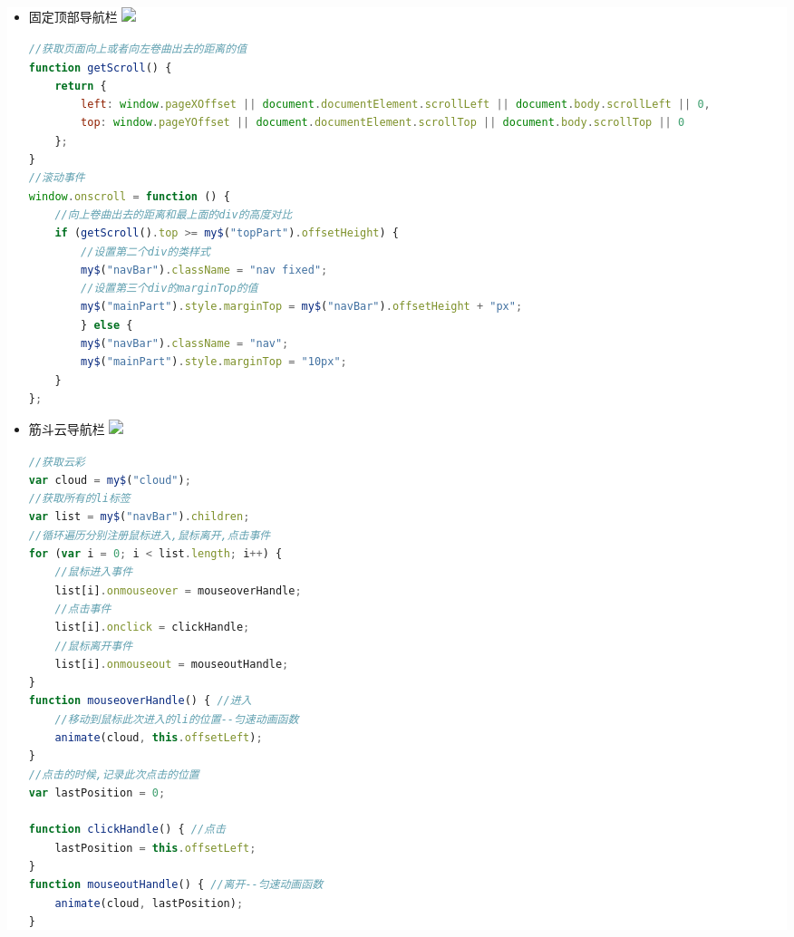 - 固定顶部导航栏
    ![](http://ww1.sinaimg.cn/large/48356ef5ly1fzos3qv133j20f801q3zt.jpg)

    ```js
    //获取页面向上或者向左卷曲出去的距离的值
    function getScroll() {
        return {
            left: window.pageXOffset || document.documentElement.scrollLeft || document.body.scrollLeft || 0,
            top: window.pageYOffset || document.documentElement.scrollTop || document.body.scrollTop || 0
        };
    }
    //滚动事件
    window.onscroll = function () {
        //向上卷曲出去的距离和最上面的div的高度对比
        if (getScroll().top >= my$("topPart").offsetHeight) {
            //设置第二个div的类样式
            my$("navBar").className = "nav fixed";
            //设置第三个div的marginTop的值
            my$("mainPart").style.marginTop = my$("navBar").offsetHeight + "px";
            } else {
            my$("navBar").className = "nav";
            my$("mainPart").style.marginTop = "10px";
        }
    };
    ```

- 筋斗云导航栏
    ![](http://ww1.sinaimg.cn/large/48356ef5ly1fzos4seb0ej20dr00z3zt.jpg)

    ```js
    //获取云彩
    var cloud = my$("cloud");
    //获取所有的li标签
    var list = my$("navBar").children;
    //循环遍历分别注册鼠标进入,鼠标离开,点击事件
    for (var i = 0; i < list.length; i++) {
        //鼠标进入事件
        list[i].onmouseover = mouseoverHandle;
        //点击事件
        list[i].onclick = clickHandle;
        //鼠标离开事件
        list[i].onmouseout = mouseoutHandle;
    }
    function mouseoverHandle() { //进入
        //移动到鼠标此次进入的li的位置--匀速动画函数
        animate(cloud, this.offsetLeft);
    }
    //点击的时候,记录此次点击的位置
    var lastPosition = 0;
    
    function clickHandle() { //点击
        lastPosition = this.offsetLeft;
    }
    function mouseoutHandle() { //离开--匀速动画函数
        animate(cloud, lastPosition);
    }
    ```
